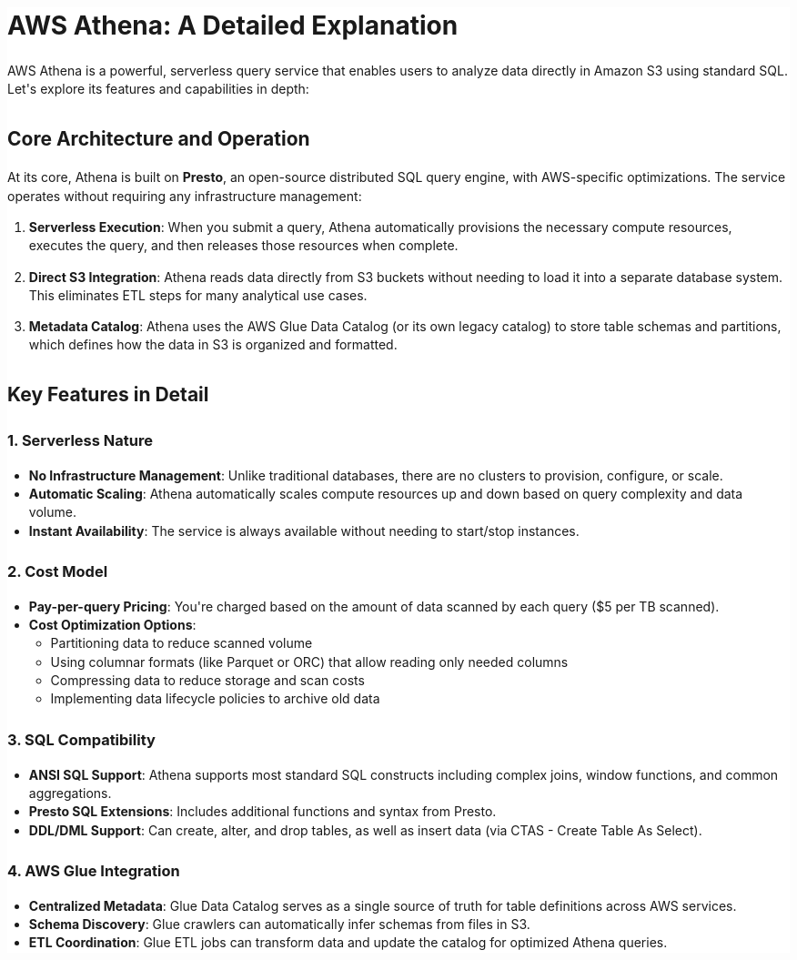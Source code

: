 # AWS Athena: A Detailed Explanation

AWS Athena is a powerful, serverless query service that enables users to analyze data directly in Amazon S3 using standard SQL. Let's explore its features and capabilities in depth:

## Core Architecture and Operation

At its core, Athena is built on **Presto**, an open-source distributed SQL query engine, with AWS-specific optimizations. The service operates without requiring any infrastructure management:

1. **Serverless Execution**: When you submit a query, Athena automatically provisions the necessary compute resources, executes the query, and then releases those resources when complete.

2. **Direct S3 Integration**: Athena reads data directly from S3 buckets without needing to load it into a separate database system. This eliminates ETL steps for many analytical use cases.

3. **Metadata Catalog**: Athena uses the AWS Glue Data Catalog (or its own legacy catalog) to store table schemas and partitions, which defines how the data in S3 is organized and formatted.

## Key Features in Detail

### 1. Serverless Nature

- **No Infrastructure Management**: Unlike traditional databases, there are no clusters to provision, configure, or scale.
- **Automatic Scaling**: Athena automatically scales compute resources up and down based on query complexity and data volume.
- **Instant Availability**: The service is always available without needing to start/stop instances.

### 2. Cost Model

- **Pay-per-query Pricing**: You're charged based on the amount of data scanned by each query ($5 per TB scanned).
- **Cost Optimization Options**:
  - Partitioning data to reduce scanned volume
  - Using columnar formats (like Parquet or ORC) that allow reading only needed columns
  - Compressing data to reduce storage and scan costs
  - Implementing data lifecycle policies to archive old data

### 3. SQL Compatibility

- **ANSI SQL Support**: Athena supports most standard SQL constructs including complex joins, window functions, and common aggregations.
- **Presto SQL Extensions**: Includes additional functions and syntax from Presto.
- **DDL/DML Support**: Can create, alter, and drop tables, as well as insert data (via CTAS - Create Table As Select).

### 4. AWS Glue Integration

- **Centralized Metadata**: Glue Data Catalog serves as a single source of truth for table definitions across AWS services.
- **Schema Discovery**: Glue crawlers can automatically infer schemas from files in S3.
- **ETL Coordination**: Glue ETL jobs can transform data and update the catalog for optimized Athena queries.
